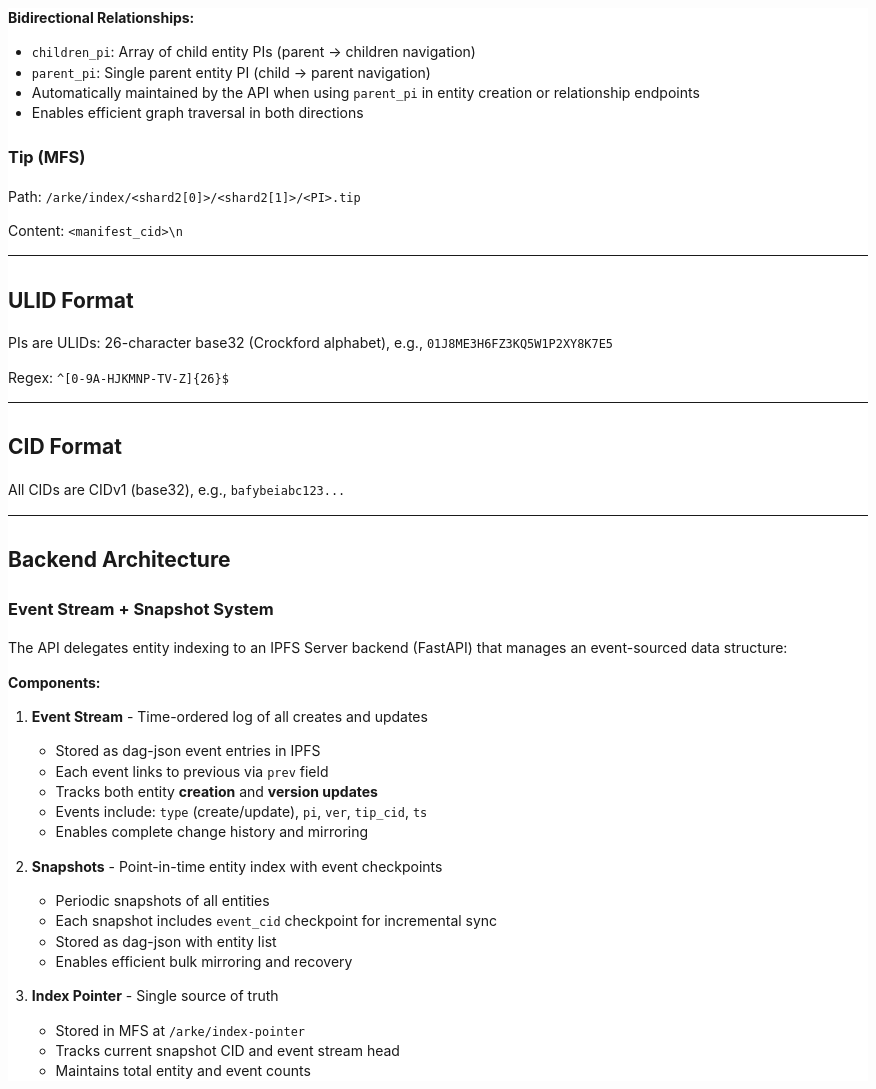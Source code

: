**Bidirectional Relationships:**
- `children_pi`: Array of child entity PIs (parent → children navigation)
- `parent_pi`: Single parent entity PI (child → parent navigation)
- Automatically maintained by the API when using `parent_pi` in entity creation or relationship endpoints
- Enables efficient graph traversal in both directions

### Tip (MFS)

Path: `/arke/index/<shard2[0]>/<shard2[1]>/<PI>.tip`

Content: `<manifest_cid>\n`

---

## ULID Format

PIs are ULIDs: 26-character base32 (Crockford alphabet), e.g., `01J8ME3H6FZ3KQ5W1P2XY8K7E5`

Regex: `^[0-9A-HJKMNP-TV-Z]{26}$`

---

## CID Format

All CIDs are CIDv1 (base32), e.g., `bafybeiabc123...`

---

## Backend Architecture

### Event Stream + Snapshot System

The API delegates entity indexing to an IPFS Server backend (FastAPI) that manages an event-sourced data structure:

**Components:**
1. **Event Stream** - Time-ordered log of all creates and updates
   - Stored as dag-json event entries in IPFS
   - Each event links to previous via `prev` field
   - Tracks both entity **creation** and **version updates**
   - Events include: `type` (create/update), `pi`, `ver`, `tip_cid`, `ts`
   - Enables complete change history and mirroring

2. **Snapshots** - Point-in-time entity index with event checkpoints
   - Periodic snapshots of all entities
   - Each snapshot includes `event_cid` checkpoint for incremental sync
   - Stored as dag-json with entity list
   - Enables efficient bulk mirroring and recovery

3. **Index Pointer** - Single source of truth
   - Stored in MFS at `/arke/index-pointer`
   - Tracks current snapshot CID and event stream head
   - Maintains total entity and event counts
